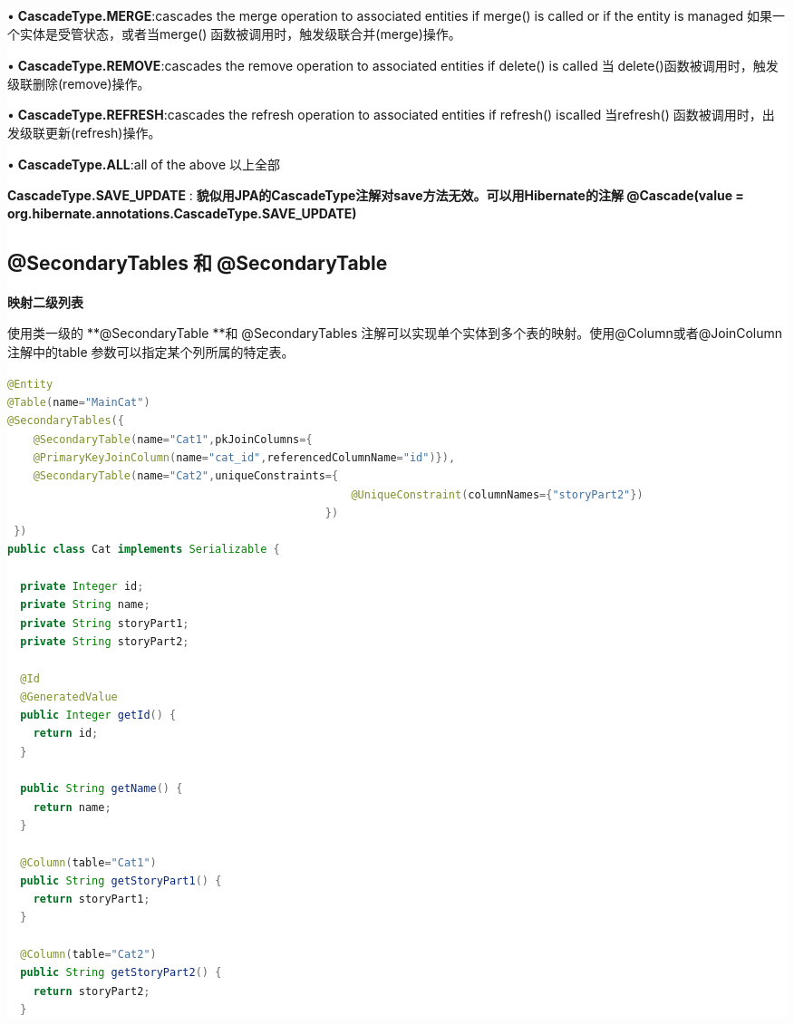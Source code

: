 • **CascadeType.MERGE**:cascades the merge operation to associated entities if merge() is called or if the entity is managed 如果一个实体是受管状态，或者当merge() 函数被调用时，触发级联合并(merge)操作。

• **CascadeType.REMOVE**:cascades the remove operation to associated entities if delete() is called 当 delete()函数被调用时，触发级联删除(remove)操作。

• **CascadeType.REFRESH**:cascades the refresh operation to associated entities if refresh() iscalled  当refresh() 函数被调用时，出发级联更新(refresh)操作。

• **CascadeType.ALL**:all of the above  以上全部



**CascadeType.SAVE_UPDATE** : **貌似用JPA的CascadeType注解对save方法无效。可以用Hibernate的注解 @Cascade(value = org.hibernate.annotations.CascadeType.SAVE_UPDATE)**



## @SecondaryTables 和 @SecondaryTable

**映射二级列表**

使用类一级的 **@SecondaryTable **和 @SecondaryTables 注解可以实现单个实体到多个表的映射。使用@Column或者@JoinColumn 注解中的table 参数可以指定某个列所属的特定表。

```java
@Entity
@Table(name="MainCat")
@SecondaryTables({
    @SecondaryTable(name="Cat1",pkJoinColumns={
    @PrimaryKeyJoinColumn(name="cat_id",referencedColumnName="id")}),
    @SecondaryTable(name="Cat2",uniqueConstraints={
                       								 @UniqueConstraint(columnNames={"storyPart2"})
                       							 })
 })
public class Cat implements Serializable {

  private Integer id;
  private String name;
  private String storyPart1;
  private String storyPart2;

  @Id 
  @GeneratedValue
  public Integer getId() {
    return id;
  }

  public String getName() {
    return name;
  }

  @Column(table="Cat1")
  public String getStoryPart1() {
    return storyPart1;
  }

  @Column(table="Cat2")
  public String getStoryPart2() {
    return storyPart2;
  }

```
